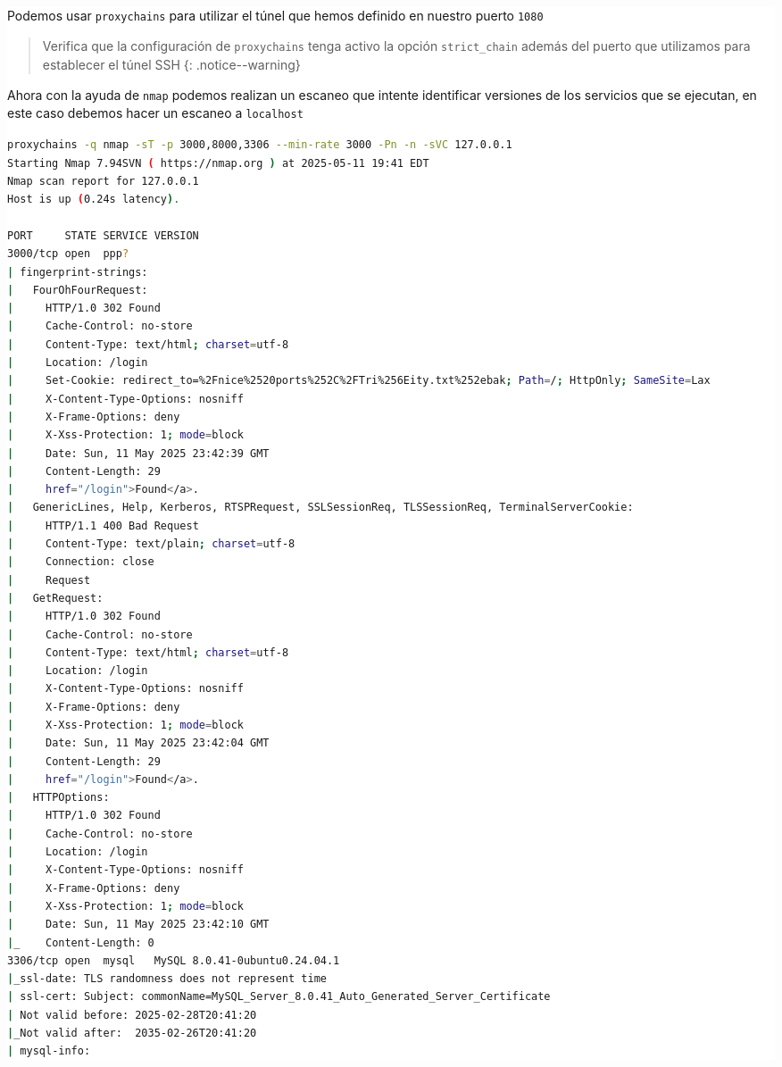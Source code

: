 Podemos usar `proxychains` para utilizar el túnel que hemos definido en nuestro puerto `1080`

> Verifica que la configuración de `proxychains` tenga activo la opción `strict_chain` además del puerto que utilizamos para establecer el túnel SSH
{: .notice--warning}

~~~ bash

~~~

Ahora con la ayuda de `nmap` podemos realizan un escaneo que intente identificar versiones de los servicios que se ejecutan, en este caso debemos hacer un escaneo a `localhost`

~~~ bash
proxychains -q nmap -sT -p 3000,8000,3306 --min-rate 3000 -Pn -n -sVC 127.0.0.1
Starting Nmap 7.94SVN ( https://nmap.org ) at 2025-05-11 19:41 EDT
Nmap scan report for 127.0.0.1
Host is up (0.24s latency).

PORT     STATE SERVICE VERSION
3000/tcp open  ppp?
| fingerprint-strings: 
|   FourOhFourRequest: 
|     HTTP/1.0 302 Found
|     Cache-Control: no-store
|     Content-Type: text/html; charset=utf-8
|     Location: /login
|     Set-Cookie: redirect_to=%2Fnice%2520ports%252C%2FTri%256Eity.txt%252ebak; Path=/; HttpOnly; SameSite=Lax
|     X-Content-Type-Options: nosniff
|     X-Frame-Options: deny
|     X-Xss-Protection: 1; mode=block
|     Date: Sun, 11 May 2025 23:42:39 GMT
|     Content-Length: 29
|     href="/login">Found</a>.
|   GenericLines, Help, Kerberos, RTSPRequest, SSLSessionReq, TLSSessionReq, TerminalServerCookie: 
|     HTTP/1.1 400 Bad Request
|     Content-Type: text/plain; charset=utf-8
|     Connection: close
|     Request
|   GetRequest: 
|     HTTP/1.0 302 Found
|     Cache-Control: no-store
|     Content-Type: text/html; charset=utf-8
|     Location: /login
|     X-Content-Type-Options: nosniff
|     X-Frame-Options: deny
|     X-Xss-Protection: 1; mode=block
|     Date: Sun, 11 May 2025 23:42:04 GMT
|     Content-Length: 29
|     href="/login">Found</a>.
|   HTTPOptions: 
|     HTTP/1.0 302 Found
|     Cache-Control: no-store
|     Location: /login
|     X-Content-Type-Options: nosniff
|     X-Frame-Options: deny
|     X-Xss-Protection: 1; mode=block
|     Date: Sun, 11 May 2025 23:42:10 GMT
|_    Content-Length: 0
3306/tcp open  mysql   MySQL 8.0.41-0ubuntu0.24.04.1
|_ssl-date: TLS randomness does not represent time
| ssl-cert: Subject: commonName=MySQL_Server_8.0.41_Auto_Generated_Server_Certificate
| Not valid before: 2025-02-28T20:41:20
|_Not valid after:  2035-02-26T20:41:20
| mysql-info: 
~~~